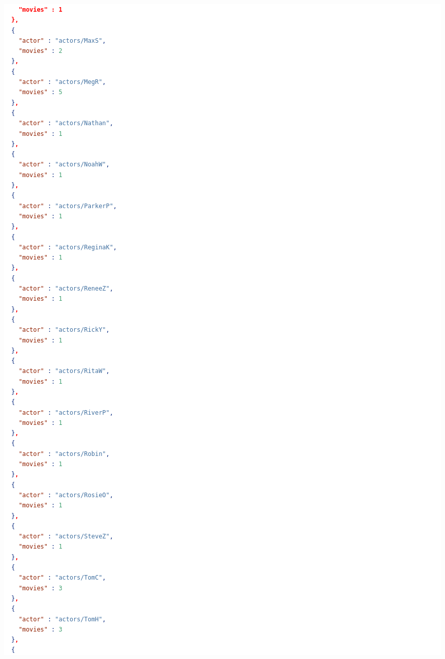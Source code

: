 ```json
    "movies" : 1
  },
  {
    "actor" : "actors/MaxS",
    "movies" : 2
  },
  {
    "actor" : "actors/MegR",
    "movies" : 5
  },
  {
    "actor" : "actors/Nathan",
    "movies" : 1
  },
  {
    "actor" : "actors/NoahW",
    "movies" : 1
  },
  {
    "actor" : "actors/ParkerP",
    "movies" : 1
  },
  {
    "actor" : "actors/ReginaK",
    "movies" : 1
  },
  {
    "actor" : "actors/ReneeZ",
    "movies" : 1
  },
  {
    "actor" : "actors/RickY",
    "movies" : 1
  },
  {
    "actor" : "actors/RitaW",
    "movies" : 1
  },
  {
    "actor" : "actors/RiverP",
    "movies" : 1
  },
  {
    "actor" : "actors/Robin",
    "movies" : 1
  },
  {
    "actor" : "actors/RosieO",
    "movies" : 1
  },
  {
    "actor" : "actors/SteveZ",
    "movies" : 1
  },
  {
    "actor" : "actors/TomC",
    "movies" : 3
  },
  {
    "actor" : "actors/TomH",
    "movies" : 3
  },
  {
```